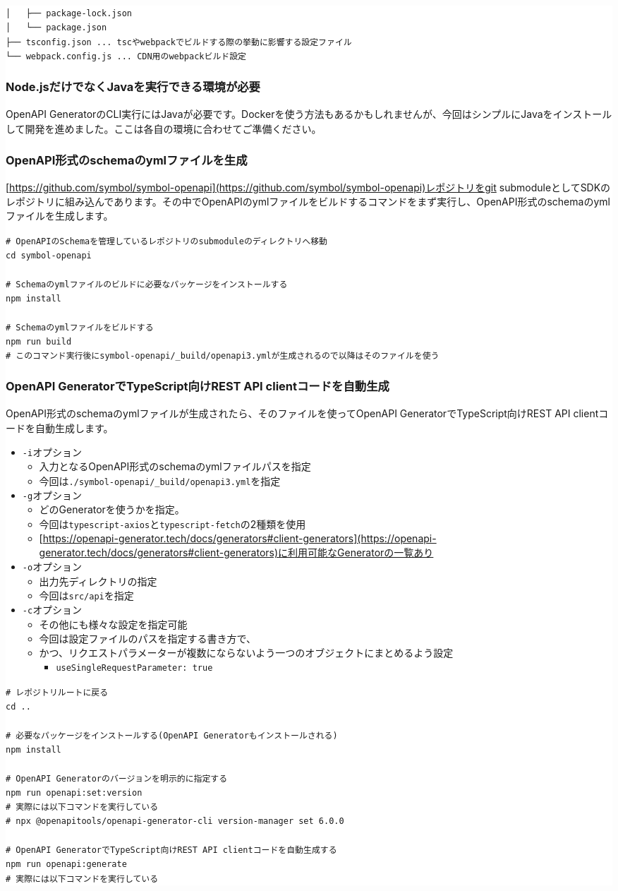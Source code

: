 ```shell
│   ├── package-lock.json
│   └── package.json
├── tsconfig.json ... tscやwebpackでビルドする際の挙動に影響する設定ファイル
└── webpack.config.js ... CDN用のwebpackビルド設定
```

### Node.jsだけでなくJavaを実行できる環境が必要

OpenAPI GeneratorのCLI実行にはJavaが必要です。Dockerを使う方法もあるかもしれませんが、今回はシンプルにJavaをインストールして開発を進めました。ここは各自の環境に合わせてご準備ください。

### OpenAPI形式のschemaのymlファイルを生成

[https://github.com/symbol/symbol-openapi](https://github.com/symbol/symbol-openapi)レポジトリをgit submoduleとしてSDKのレポジトリに組み込んであります。その中でOpenAPIのymlファイルをビルドするコマンドをまず実行し、OpenAPI形式のschemaのymlファイルを生成します。

```shell
# OpenAPIのSchemaを管理しているレポジトリのsubmoduleのディレクトリへ移動
cd symbol-openapi

# Schemaのymlファイルのビルドに必要なパッケージをインストールする
npm install

# Schemaのymlファイルをビルドする
npm run build
# このコマンド実行後にsymbol-openapi/_build/openapi3.ymlが生成されるので以降はそのファイルを使う

```

### OpenAPI GeneratorでTypeScript向けREST API clientコードを自動生成

OpenAPI形式のschemaのymlファイルが生成されたら、そのファイルを使ってOpenAPI GeneratorでTypeScript向けREST API clientコードを自動生成します。

- `-i`オプション
  - 入力となるOpenAPI形式のschemaのymlファイルパスを指定
  - 今回は`./symbol-openapi/_build/openapi3.yml`を指定
- `-g`オプション
  - どのGeneratorを使うかを指定。
  - 今回は`typescript-axios`と`typescript-fetch`の2種類を使用
  - [https://openapi-generator.tech/docs/generators#client-generators](https://openapi-generator.tech/docs/generators#client-generators)に利用可能なGeneratorの一覧あり
- `-o`オプション
  - 出力先ディレクトリの指定
  - 今回は`src/api`を指定
- `-c`オプション
  - その他にも様々な設定を指定可能
  - 今回は設定ファイルのパスを指定する書き方で、
  - かつ、リクエストパラメーターが複数にならないよう一つのオブジェクトにまとめるよう設定
    - `useSingleRequestParameter: true`

```shell
# レポジトリルートに戻る
cd ..

# 必要なパッケージをインストールする(OpenAPI Generatorもインストールされる)
npm install

# OpenAPI Generatorのバージョンを明示的に指定する
npm run openapi:set:version
# 実際には以下コマンドを実行している
# npx @openapitools/openapi-generator-cli version-manager set 6.0.0

# OpenAPI GeneratorでTypeScript向けREST API clientコードを自動生成する
npm run openapi:generate
# 実際には以下コマンドを実行している
```